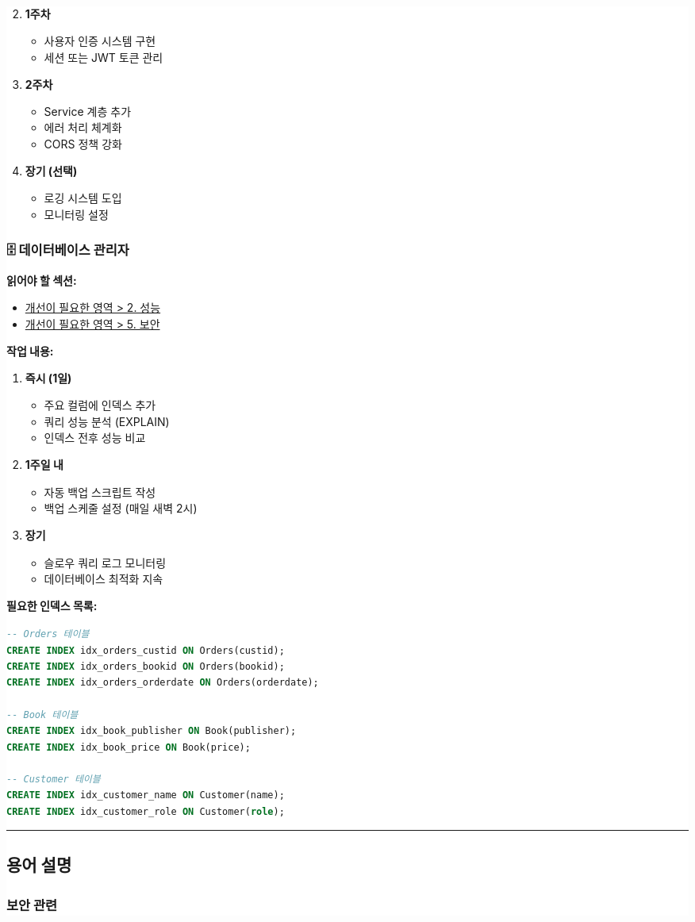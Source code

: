 2. **1주차**
   - 사용자 인증 시스템 구현
   - 세션 또는 JWT 토큰 관리

3. **2주차**
   - Service 계층 추가
   - 에러 처리 체계화
   - CORS 정책 강화

4. **장기 (선택)**
   - 로깅 시스템 도입
   - 모니터링 설정

### 🗄️ 데이터베이스 관리자

**읽어야 할 섹션:**
- [개선이 필요한 영역 > 2. 성능](#2-성능-데이터베이스-최적화)
- [개선이 필요한 영역 > 5. 보안](#5-보안-데이터베이스-비밀번호-노출)

**작업 내용:**
1. **즉시 (1일)**
   - 주요 컬럼에 인덱스 추가
   - 쿼리 성능 분석 (EXPLAIN)
   - 인덱스 전후 성능 비교

2. **1주일 내**
   - 자동 백업 스크립트 작성
   - 백업 스케줄 설정 (매일 새벽 2시)

3. **장기**
   - 슬로우 쿼리 로그 모니터링
   - 데이터베이스 최적화 지속

**필요한 인덱스 목록:**

```sql
-- Orders 테이블
CREATE INDEX idx_orders_custid ON Orders(custid);
CREATE INDEX idx_orders_bookid ON Orders(bookid);
CREATE INDEX idx_orders_orderdate ON Orders(orderdate);

-- Book 테이블
CREATE INDEX idx_book_publisher ON Book(publisher);
CREATE INDEX idx_book_price ON Book(price);

-- Customer 테이블
CREATE INDEX idx_customer_name ON Customer(name);
CREATE INDEX idx_customer_role ON Customer(role);
```

---

## 용어 설명

### 보안 관련
